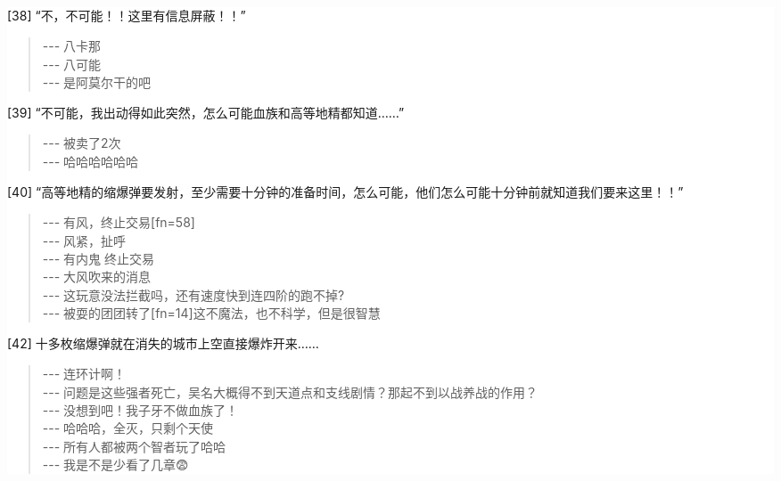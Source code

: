 [38] “不，不可能！！这里有信息屏蔽！！”
>--- 八卡那<br>
>--- 八可能<br>
>--- 是阿莫尔干的吧<br>

[39] “不可能，我出动得如此突然，怎么可能血族和高等地精都知道……”
>--- 被卖了2次<br>
>--- 哈哈哈哈哈哈<br>

[40] “高等地精的缩爆弹要发射，至少需要十分钟的准备时间，怎么可能，他们怎么可能十分钟前就知道我们要来这里！！”
>--- 有风，终止交易[fn=58]<br>
>--- 风紧，扯呼<br>
>--- 有内鬼 终止交易<br>
>--- 大风吹来的消息<br>
>--- 这玩意没法拦截吗，还有速度快到连四阶的跑不掉?<br>
>--- 被耍的团团转了[fn=14]这不魔法，也不科学，但是很智慧<br>

[42] 十多枚缩爆弹就在消失的城市上空直接爆炸开来……
>--- 连环计啊！<br>
>--- 问题是这些强者死亡，吴名大概得不到天道点和支线剧情？那起不到以战养战的作用？<br>
>--- 没想到吧！我子牙不做血族了！<br>
>--- 哈哈哈，全灭，只剩个天使<br>
>--- 所有人都被两个智者玩了哈哈<br>
>--- 我是不是少看了几章😨<br>
